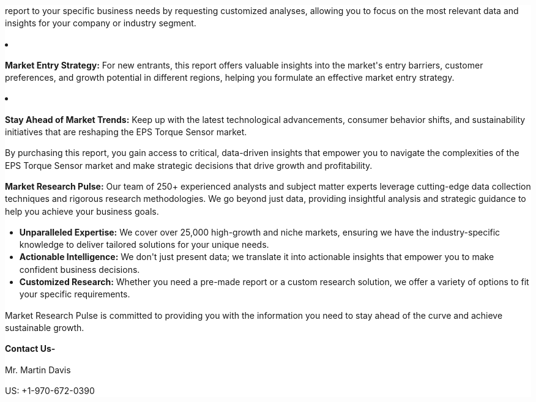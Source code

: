 report to your specific business needs by requesting customized analyses, allowing you to focus on the most relevant data and insights for your company or industry segment.</p></li><li><p><strong>Market Entry Strategy:</strong> For new entrants, this report offers valuable insights into the market's entry barriers, customer preferences, and growth potential in different regions, helping you formulate an effective market entry strategy.</p></li><li><p><strong>Stay Ahead of Market Trends:</strong> Keep up with the latest technological advancements, consumer behavior shifts, and sustainability initiatives that are reshaping the EPS Torque Sensor market.</p></li></ol><p>By purchasing this report, you gain access to critical, data-driven insights that empower you to navigate the complexities of the EPS Torque Sensor market and make strategic decisions that drive growth and profitability.</p><p><strong>Market Research Pulse:</strong>&nbsp;Our team of 250+ experienced analysts and subject matter experts leverage cutting-edge data collection techniques and rigorous research methodologies. We go beyond just data, providing insightful analysis and strategic guidance to help you achieve your business goals.</p><ul><li><strong>Unparalleled Expertise:</strong>&nbsp;We cover over 25,000 high-growth and niche markets, ensuring we have the industry-specific knowledge to deliver tailored solutions for your unique needs.</li><li><strong>Actionable Intelligence:</strong>&nbsp;We don't just present data; we translate it into actionable insights that empower you to make confident business decisions.</li><li><strong>Customized Research:</strong>&nbsp;Whether you need a pre-made report or a custom research solution, we offer a variety of options to fit your specific requirements.</li></ul><p>Market Research Pulse is committed to providing you with the information you need to stay ahead of the curve and achieve sustainable growth.</p><p><strong>Contact Us-</strong></p><p>Mr. Martin Davis</p><p>US: +1-970-672-0390</p>
